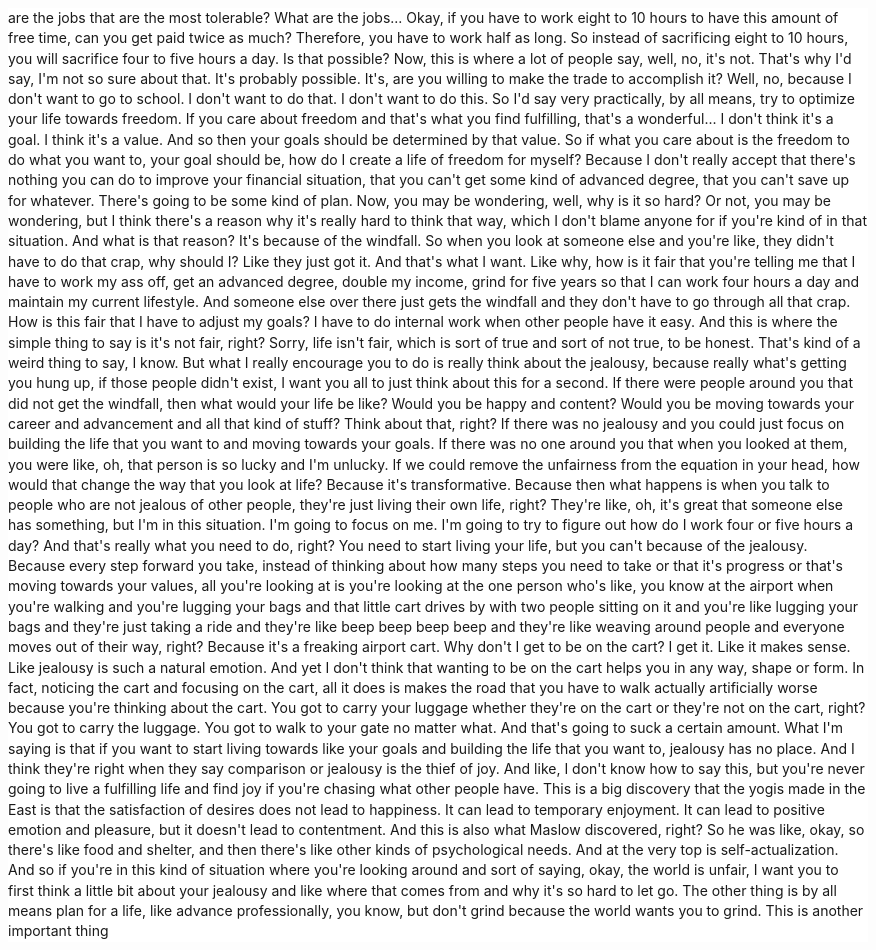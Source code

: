 are the jobs that are the most tolerable? What are the jobs... Okay, if you have to work eight to 10 hours to have this amount of free time, can you get paid twice as much? Therefore, you have to work half as long. So instead of sacrificing eight to 10 hours, you will sacrifice four to five hours a day. Is that possible? Now, this is where a lot of people say, well, no, it's not. That's why I'd say, I'm not so sure about that. It's probably possible. It's, are you willing to make the trade to accomplish it? Well, no, because I don't want to go to school. I don't want to do that. I don't want to do this. So I'd say very practically, by all means, try to optimize your life towards freedom. If you care about freedom and that's what you find fulfilling, that's a wonderful... I don't think it's a goal. I think it's a value. And so then your goals should be determined by that value. So if what you care about is the freedom to do what you want to, your goal should be, how do I create a life of freedom for myself? Because I don't really accept that there's nothing you can do to improve your financial situation, that you can't get some kind of advanced degree, that you can't save up for whatever. There's going to be some kind of plan. Now, you may be wondering, well, why is it so hard? Or not, you may be wondering, but I think there's a reason why it's really hard to think that way, which I don't blame anyone for if you're kind of in that situation. And what is that reason? It's because of the windfall. So when you look at someone else and you're like, they didn't have to do that crap, why should I? Like they just got it. And that's what I want. Like why, how is it fair that you're telling me that I have to work my ass off, get an advanced degree, double my income, grind for five years so that I can work four hours a day and maintain my current lifestyle. And someone else over there just gets the windfall and they don't have to go through all that crap. How is this fair that I have to adjust my goals? I have to do internal work when other people have it easy. And this is where the simple thing to say is it's not fair, right? Sorry, life isn't fair, which is sort of true and sort of not true, to be honest. That's kind of a weird thing to say, I know. But what I really encourage you to do is really think about the jealousy, because really what's getting you hung up, if those people didn't exist, I want you all to just think about this for a second. If there were people around you that did not get the windfall, then what would your life be like? Would you be happy and content? Would you be moving towards your career and advancement and all that kind of stuff? Think about that, right? If there was no jealousy and you could just focus on building the life that you want to and moving towards your goals. If there was no one around you that when you looked at them, you were like, oh, that person is so lucky and I'm unlucky. If we could remove the unfairness from the equation in your head, how would that change the way that you look at life? Because it's transformative. Because then what happens is when you talk to people who are not jealous of other people, they're just living their own life, right? They're like, oh, it's great that someone else has something, but I'm in this situation. I'm going to focus on me. I'm going to try to figure out how do I work four or five hours a day? And that's really what you need to do, right? You need to start living your life, but you can't because of the jealousy. Because every step forward you take, instead of thinking about how many steps you need to take or that it's progress or that's moving towards your values, all you're looking at is you're looking at the one person who's like, you know at the airport when you're walking and you're lugging your bags and that little cart drives by with two people sitting on it and you're like lugging your bags and they're just taking a ride and they're like beep beep beep beep and they're like weaving around people and everyone moves out of their way, right? Because it's a freaking airport cart. Why don't I get to be on the cart? I get it. Like it makes sense. Like jealousy is such a natural emotion. And yet I don't think that wanting to be on the cart helps you in any way, shape or form. In fact, noticing the cart and focusing on the cart, all it does is makes the road that you have to walk actually artificially worse because you're thinking about the cart. You got to carry your luggage whether they're on the cart or they're not on the cart, right? You got to carry the luggage. You got to walk to your gate no matter what. And that's going to suck a certain amount. What I'm saying is that if you want to start living towards like your goals and building the life that you want to, jealousy has no place. And I think they're right when they say comparison or jealousy is the thief of joy. And like, I don't know how to say this, but you're never going to live a fulfilling life and find joy if you're chasing what other people have. This is a big discovery that the yogis made in the East is that the satisfaction of desires does not lead to happiness. It can lead to temporary enjoyment. It can lead to positive emotion and pleasure, but it doesn't lead to contentment. And this is also what Maslow discovered, right? So he was like, okay, so there's like food and shelter, and then there's like other kinds of psychological needs. And at the very top is self-actualization. And so if you're in this kind of situation where you're looking around and sort of saying, okay, the world is unfair, I want you to first think a little bit about your jealousy and like where that comes from and why it's so hard to let go. The other thing is by all means plan for a life, like advance professionally, you know, but don't grind because the world wants you to grind. This is another important thing